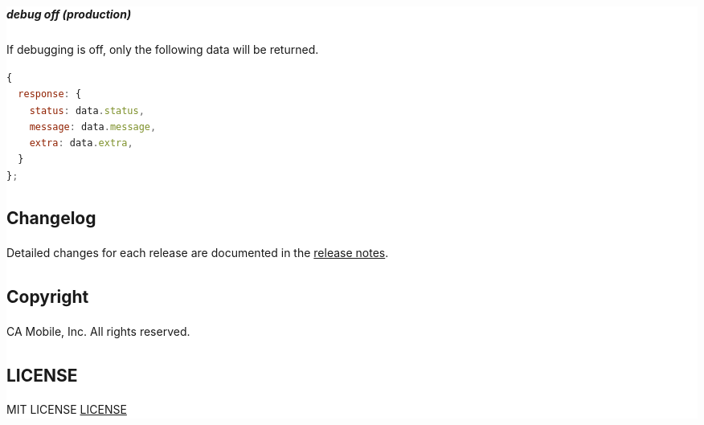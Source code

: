 ##### debug off (production)

If debugging is off, only the following data will be returned.

```js
{
  response: {
    status: data.status,
    message: data.message,
    extra: data.extra,
  }
};
```

## Changelog

Detailed changes for each release are documented in the [release notes](https://github.com/cam-inc/express-errorhandlers/releases).

## Copyright

CA Mobile, Inc. All rights reserved.

## LICENSE

MIT LICENSE [LICENSE](LICENSE)
